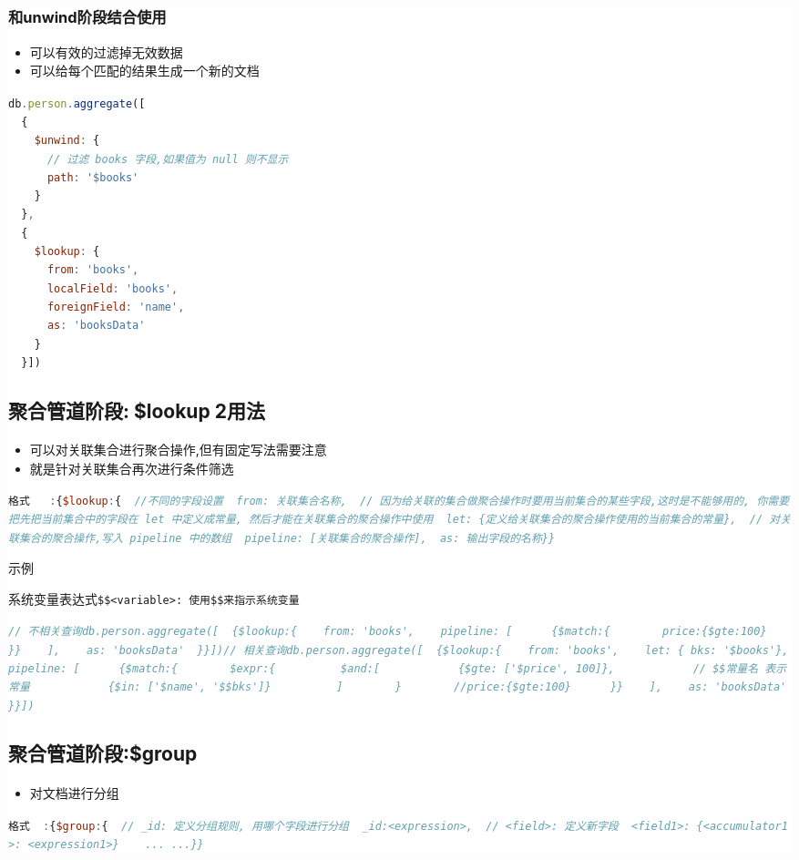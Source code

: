 ### 和unwind阶段结合使用

- 可以有效的过滤掉无效数据
- 可以给每个匹配的结果生成一个新的文档

```js
db.person.aggregate([
  {
    $unwind: {
      // 过滤 books 字段,如果值为 null 则不显示      
      path: '$books'
    }
  },
  {
    $lookup: {
      from: 'books',
      localField: 'books',
      foreignField: 'name',
      as: 'booksData'
    }
  }])
```



## 聚合管道阶段: $lookup 2用法

- 可以对关联集合进行聚合操作,但有固定写法需要注意
- 就是针对关联集合再次进行条件筛选

```js
格式   :{$lookup:{  //不同的字段设置  from: 关联集合名称,  // 因为给关联的集合做聚合操作时要用当前集合的某些字段,这时是不能够用的, 你需要把先把当前集合中的字段在 let 中定义成常量, 然后才能在关联集合的聚合操作中使用  let: {定义给关联集合的聚合操作使用的当前集合的常量},  // 对关联集合的聚合操作,写入 pipeline 中的数组  pipeline: [关联集合的聚合操作],  as: 输出字段的名称}}
```

示例

系统变量表达式`$$<variable>: 使用$$来指示系统变量`

```js
// 不相关查询db.person.aggregate([  {$lookup:{    from: 'books',    pipeline: [      {$match:{        price:{$gte:100}      }}    ],    as: 'booksData'  }}])// 相关查询db.person.aggregate([  {$lookup:{    from: 'books',    let: { bks: '$books'},    pipeline: [      {$match:{        $expr:{          $and:[            {$gte: ['$price', 100]},            // $$常量名 表示常量            {$in: ['$name', '$$bks']}          ]        }        //price:{$gte:100}      }}    ],    as: 'booksData'  }}])
```

## 聚合管道阶段:$group

- 对文档进行分组 

```js
格式  :{$group:{  // _id: 定义分组规则, 用哪个字段进行分组  _id:<expression>,  // <field>: 定义新字段  <field1>: {<accumulator1>: <expression1>}    ... ...}}
```
